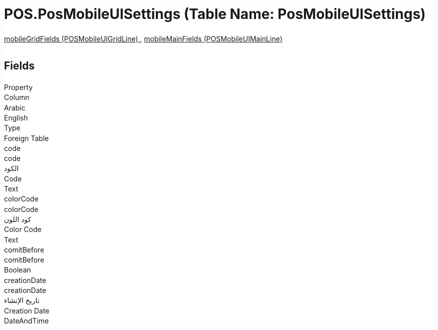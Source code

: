 # POS.PosMobileUISettings (Table Name: PosMobileUISettings)

<ContentFilter/>


<div class='searchable'>
<a href='#mobileGridFields'>mobileGridFields (POSMobileUIGridLine) </a> , <a href='#mobileMainFields'>mobileMainFields (POSMobileUIMainLine) </a>
</div>

<div class='searchable'>

## Fields

<div class="row header-row">
<div class="cell">Property</div>
<div class="cell">Column</div>
<div class="cell">Arabic</div>
<div class="cell">English</div>
<div class="cell">Type</div>
<div class="cell">Foreign Table</div>
</div><div class="row searchable" id="code">
<div class="cell" data-label="Property">code</div>
<div class="cell" data-label="Column">code</div>
<div class="cell" data-label="Arabic">الكود</div>
<div class="cell" data-label="English">Code</div>
<div class="cell" data-label="Type">Text</div>

</div>

<div class="row searchable" id="colorCode">
<div class="cell" data-label="Property">colorCode</div>
<div class="cell" data-label="Column">colorCode</div>
<div class="cell" data-label="Arabic">كود اللون</div>
<div class="cell" data-label="English">Color Code</div>
<div class="cell" data-label="Type">Text</div>

</div>

<div class="row searchable" id="comitBefore">
<div class="cell" data-label="Property">comitBefore</div>
<div class="cell" data-label="Column">comitBefore</div>
<div class="cell" data-label="Arabic"></div>
<div class="cell" data-label="English"></div>
<div class="cell" data-label="Type">Boolean</div>

</div>

<div class="row searchable" id="creationDate">
<div class="cell" data-label="Property">creationDate</div>
<div class="cell" data-label="Column">creationDate</div>
<div class="cell" data-label="Arabic">تاريخ الإنشاء</div>
<div class="cell" data-label="English">Creation Date</div>
<div class="cell" data-label="Type">DateAndTime</div>
